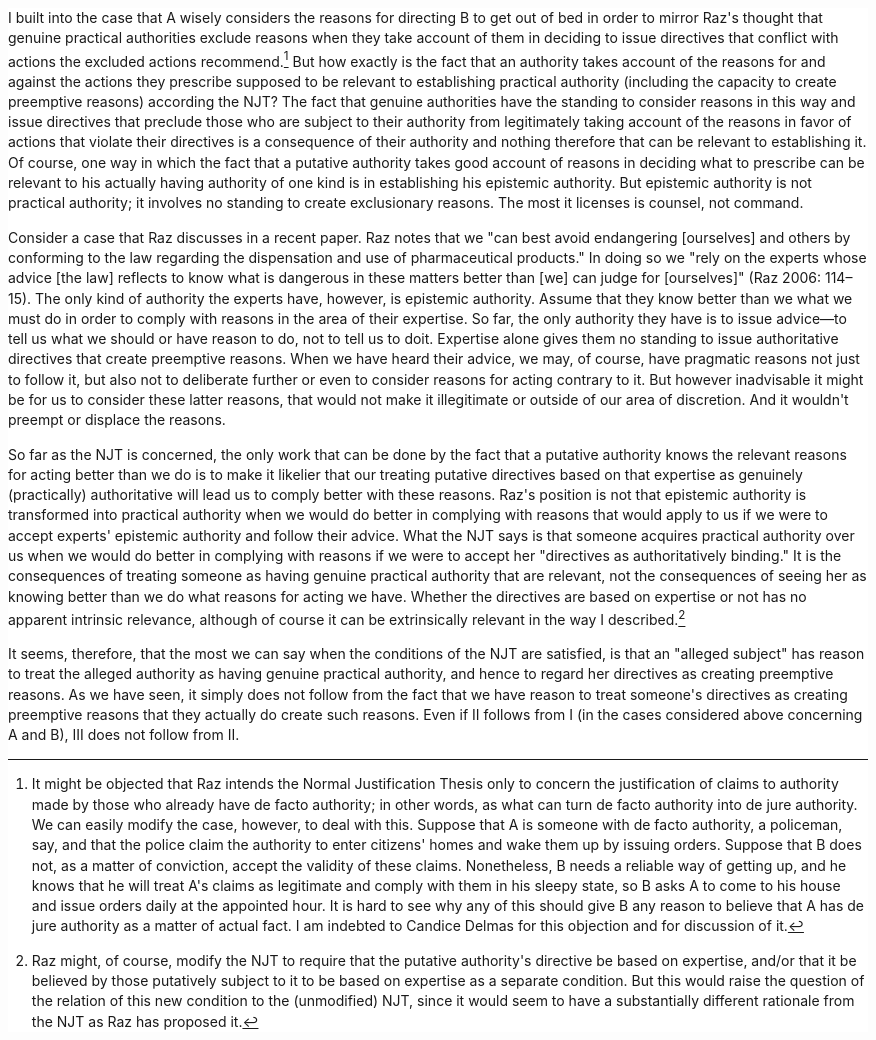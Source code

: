 I built into the case that A wisely considers the reasons for directing B to get out of bed in order to mirror Raz's thought that genuine practical authorities exclude reasons when they take account of them in deciding to issue directives that conflict with actions the excluded actions recommend.[^25] But how exactly is the fact that an authority takes account of the reasons for and against the actions they prescribe supposed to be relevant to establishing practical authority (including the capacity to create preemptive reasons) according the NJT? The fact that genuine authorities have the standing to consider reasons in this way and issue directives that preclude those who are subject to their authority from legitimately taking account of the reasons in favor of actions that violate their directives is a consequence of their authority and nothing therefore that can be relevant to establishing it. Of course, one way in which the fact that a putative authority takes good account of reasons in deciding what to prescribe can be relevant to his actually having authority of one kind is in establishing his epistemic authority. But epistemic authority is not practical authority; it involves no standing to create exclusionary reasons. The most it licenses is counsel, not command.

[^25]: It might be objected that Raz intends the Normal Justification Thesis only to concern the justification of claims to authority made by those who already have de facto authority; in other words, as what can turn de facto authority into de jure authority. We can easily modify the case, however, to deal with this. Suppose that A is someone with de facto authority, a policeman, say, and that the police claim the authority to enter citizens' homes and wake them up by issuing orders. Suppose that B does not, as a matter of conviction, accept the validity of these claims. Nonetheless, B needs a reliable way of getting up, and he knows that he will treat A's claims as legitimate and comply with them in his sleepy state, so B asks A to come to his house and issue orders daily at the appointed hour. It is hard to see why any of this should give B any reason to believe that A has de jure authority as a matter of actual fact. I am indebted to Candice Delmas for this objection and for discussion of it.

Consider a case that Raz discusses in a recent paper. Raz notes that we "can best avoid endangering [ourselves] and others by conforming to the law regarding the dispensation and use of pharmaceutical products." In doing so we "rely on the experts whose advice [the law] reflects to know what is dangerous in these matters better than [we] can judge for [ourselves]" (Raz 2006: 114–15). The only kind of authority the experts have, however, is epistemic authority. Assume that they know better than we what we must do in order to comply with reasons in the area of their expertise. So far, the only authority they have is to issue advice—to tell us what we should or have reason to do, not to tell us to doit. Expertise alone gives them no standing to issue authoritative directives that create preemptive reasons. When we have heard their advice, we may, of course, have pragmatic reasons not just to follow it, but also not to deliberate further or even to consider reasons for acting contrary to it. But however inadvisable it might be for us to consider these latter reasons, that would not make it illegitimate or outside of our area of discretion. And it wouldn't preempt or displace the reasons.

So far as the NJT is concerned, the only work that can be done by the fact that a putative authority knows the relevant reasons for acting better than we do is to make it likelier that our treating putative directives based on that expertise as genuinely (practically) authoritative will lead us to comply better with these reasons. Raz's position is not that epistemic authority is transformed into practical authority when we would do better in complying with reasons that would apply to us if we were to accept experts' epistemic authority and follow their advice. What the NJT says is that someone acquires practical authority over us when we would do better in complying with reasons if we were to accept her "directives as authoritatively binding." It is the consequences of treating someone as having genuine practical authority that are relevant, not the consequences of seeing her as knowing better than we do what reasons for acting we have. Whether the directives are based on expertise or not has no apparent intrinsic relevance, although of course it can be extrinsically relevant in the way I described.[^26]

[^26]: Raz might, of course, modify the NJT to require that the putative authority's directive be based on expertise, and/or that it be believed by those putatively subject to it to be based on expertise as a separate condition. But this would raise the question of the relation of this new condition to the (unmodified) NJT, since it would seem to have a substantially different rationale from the NJT as Raz has proposed it.

It seems, therefore, that the most we can say when the conditions of the NJT are satisfied, is that an "alleged subject" has reason to treat the alleged authority as having genuine practical authority, and hence to regard her directives as creating preemptive reasons. As we have seen, it simply does not follow from the fact that we have reason to treat someone's directives as creating preemptive reasons that they actually do create such reasons. Even if II follows from I (in the cases considered above concerning A and B), III does not follow from II.


[^1]: I take "accountability" and "answerability" to be synonyms that refer to a distinctive kind responsibility to someone. There are of course other forms of (ethical) responsibility. Cf. Gary Watson's distinction between "responsibility as accountability" and "responsibility as attributability" in Watson 1996.
[^2]: For ease of exposition, I will sometimes use "better comply with reasons" as synonymous with "better comply with reasons that apply to the agent already, that is, independently of the putatively authoritative directive."
[^3]: This is necessary to satisfy what Raz has recently called the "independence condition" (Raz 2006). 
[^4]: According to the NJT it is accepting "the directives of the alleged authority as authoritatively binding," that must produce the improvement in reason compliance. Cf. Hobbes's distinction between law or command and counsel (Hobbes 1994: XXV). 
[^5]: I discuss the relation between second-personal authority and contractualism in Chapter 12 of Darwall 2006.
[^6]: As I point out in Darwall 2009. 
[^7]: For discussion on exclusionary reasons and their relation to preemptive reasons, I am indebted to Scott Hershovitz, David Enoch, Steven Wall, and Scott Shapiro.
[^8]: Though it is not distinctively up to the victim whether to have the attitude of blame, the victim may have a distinctive standing to blame the wrongdoer overtly. I am indebted to an anonymous referee for prompting me to clarify this point. 
[^9]: I argue for this claim in Darwall 2010a. 
[^10]: And argue in Darwall 2006.
[^11]: Of course, the fact that it would cause gratuitous pain is a reason why it would be wrong to step on your foot. I believe, however, that the fact that causing pain in this way amounts to doing wrong is a further, second-personal, and conclusive reason for not stepping on your foot that is additional to this wrong-making reason. On this point, see Darwall 2010a. 
[^12]: Watson 1987: 263, 264. R. Jay Wallace: "there is an essential connection between the reactive attitudes and a distinctive form of evaluation . . . that I refer to as holding a person to an expectation (or demand)" (Wallace 1994: 19).
[^13]: And it explains their distinct connection to the problem of freedom of the will in a way that other critical attitudes are not. 
[^14]: There are of course exceptions, e.g., blaming the dead. I am indebted here to an anonymous referee. 
[^15]: I have been helped here by discussion with Jules Coleman.
[^16]: Of course, she might acquire this standing if I put myself in her care, depending on how she and I understand the terms of the relationship into which we voluntarily enter. 
[^17]: Alternatively, Raz might hold that though our concept entails accountability, this is not an entailment we can adequately support or vindicate, and offer an NJT based account in terms of preemptive reasons as a "reforming definition" in the spirit of Richard Brandt or Charles Stevenson.
[^18]: For convenience, from here on when I say "if he treats A's directives as giving him exclusionary means," I will mean, "if he treats A's directives as giving him an additional reason for acting as she directs and as giving him exclusionary reasons not to act on reasons that might otherwise recommend against the action she prescribes."
[^19]: For the record, I doubt that this is true. 
[^20]: This, of course, is just the "wrong kind of reasons" problem.
[^21]: Of course, it might be argued that there is no actual directive in this case, but only the illusion of one, so that the letter of the NJT is not satisfied. While this seems a fair point, it also seems clear that the psychic mechanism leading to B's "compliance" is the same as might be involved in many cases of genuine compliance with actual directives, for example, in the Milgram experiments themselves, or in the case to be described presently. I am indebted to David Owens for this objection.
[^22]: I am indebted here to Scott Hershovitz and David Enoch. 
[^23]: See Raz 1990: 48. I am indebted here to Scott Shapiro. 
[^24]: And so, as I would analyze it, about the second-personal character of authority-based exclusionary reasons.
[^27]: I discuss promising as a second-personal relation in Darwall 2011b.
[^28]: I am indebted to audiences at the Analytical Legal Philosophy conference at Yale University in April, 2008 and a conference on the philosophy of Joseph Raz, held at the University of Manchester in May, 2008, for comments and discussion and to two anonymous referees for Ethics.